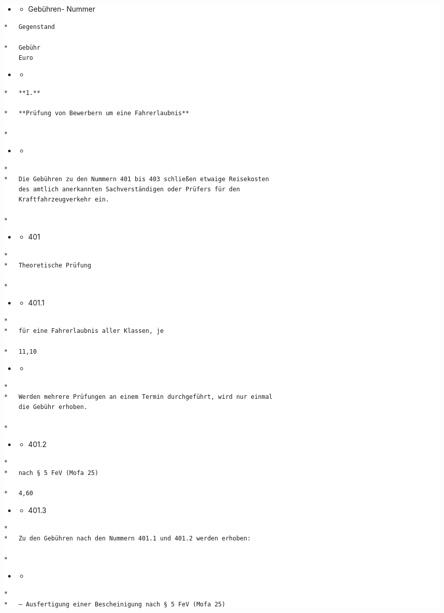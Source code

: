 
*    *   Gebühren-
        Nummer

    *   Gegenstand

    *   Gebühr
        Euro


*    *
    *   **1.**

    *   **Prüfung von Bewerbern um eine Fahrerlaubnis**

    *

*    *
    *
    *   Die Gebühren zu den Nummern 401 bis 403 schließen etwaige Reisekosten
        des amtlich anerkannten Sachverständigen oder Prüfers für den
        Kraftfahrzeugverkehr ein.

    *

*    *   401

    *
    *   Theoretische Prüfung

    *

*    *   401.1

    *
    *   für eine Fahrerlaubnis aller Klassen, je

    *   11,10


*    *
    *
    *   Werden mehrere Prüfungen an einem Termin durchgeführt, wird nur einmal
        die Gebühr erhoben.

    *

*    *   401.2

    *
    *   nach § 5 FeV (Mofa 25)

    *   4,60


*    *   401.3

    *
    *   Zu den Gebühren nach den Nummern 401.1 und 401.2 werden erhoben:

    *

*    *
    *
    *   – Ausfertigung einer Bescheinigung nach § 5 FeV (Mofa 25)
